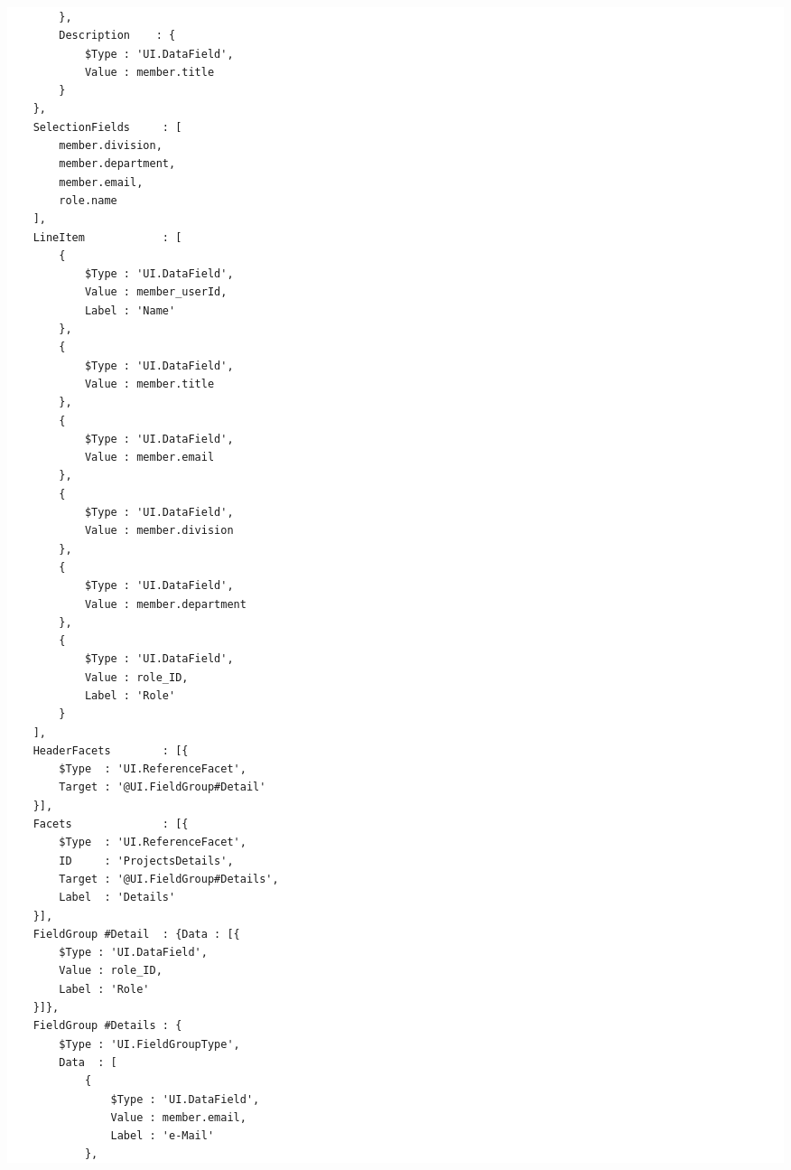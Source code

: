 ```CDS Annotations
        },
        Description    : {
            $Type : 'UI.DataField',
            Value : member.title
        }
    },
    SelectionFields     : [
        member.division,
        member.department,
        member.email,
        role.name
    ],
    LineItem            : [
        {
            $Type : 'UI.DataField',
            Value : member_userId,
            Label : 'Name'
        },
        {
            $Type : 'UI.DataField',
            Value : member.title
        },
        {
            $Type : 'UI.DataField',
            Value : member.email
        },
        {
            $Type : 'UI.DataField',
            Value : member.division
        },
        {
            $Type : 'UI.DataField',
            Value : member.department
        },
        {
            $Type : 'UI.DataField',
            Value : role_ID,
            Label : 'Role'
        }
    ],
    HeaderFacets        : [{
        $Type  : 'UI.ReferenceFacet',
        Target : '@UI.FieldGroup#Detail'
    }],
    Facets              : [{
        $Type  : 'UI.ReferenceFacet',
        ID     : 'ProjectsDetails',
        Target : '@UI.FieldGroup#Details',
        Label  : 'Details'
    }],
    FieldGroup #Detail  : {Data : [{
        $Type : 'UI.DataField',
        Value : role_ID,
        Label : 'Role'
    }]},
    FieldGroup #Details : {
        $Type : 'UI.FieldGroupType',
        Data  : [
            {
                $Type : 'UI.DataField',
                Value : member.email,
                Label : 'e-Mail'
            },
```